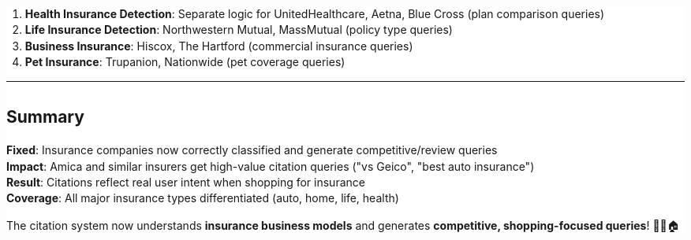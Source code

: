 1. **Health Insurance Detection**: Separate logic for UnitedHealthcare, Aetna, Blue Cross (plan comparison queries)
2. **Life Insurance Detection**: Northwestern Mutual, MassMutual (policy type queries)
3. **Business Insurance**: Hiscox, The Hartford (commercial insurance queries)
4. **Pet Insurance**: Trupanion, Nationwide (pet coverage queries)

---

## Summary

**Fixed**: Insurance companies now correctly classified and generate competitive/review queries  
**Impact**: Amica and similar insurers get high-value citation queries ("vs Geico", "best auto insurance")  
**Result**: Citations reflect real user intent when shopping for insurance  
**Coverage**: All major insurance types differentiated (auto, home, life, health)  

The citation system now understands **insurance business models** and generates **competitive, shopping-focused queries**! 🎯🚗🏠

